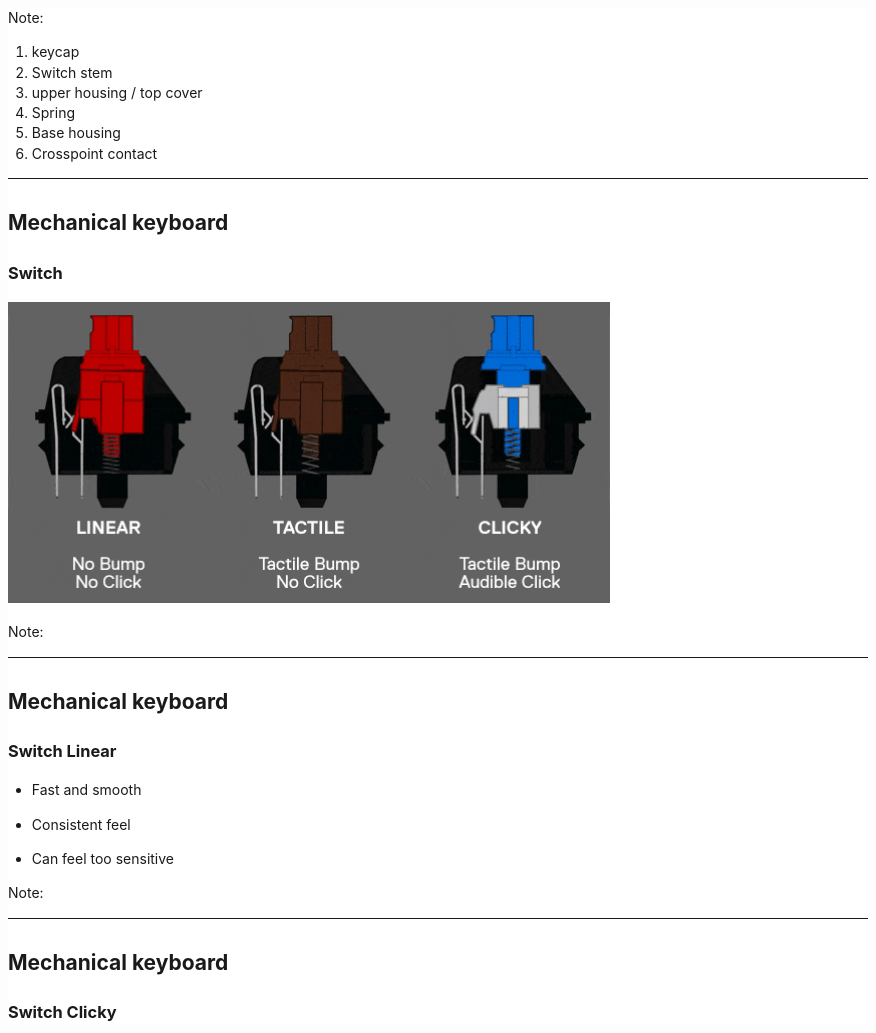 Note: 
1. keycap
2. Switch stem
3. upper housing / top cover
4. Spring
5. Base housing
6. Crosspoint contact

----

## Mechanical keyboard

### Switch

<img style="background-color:#FFFFFF" width="70%" height="70%" src="img/mechanical/switch/switch-types.gif"/>

Note: 

----

## Mechanical keyboard

### Switch Linear

- Fast and smooth
- Consistent feel

- Can feel too sensitive

Note: 

----

## Mechanical keyboard

### Switch Clicky

